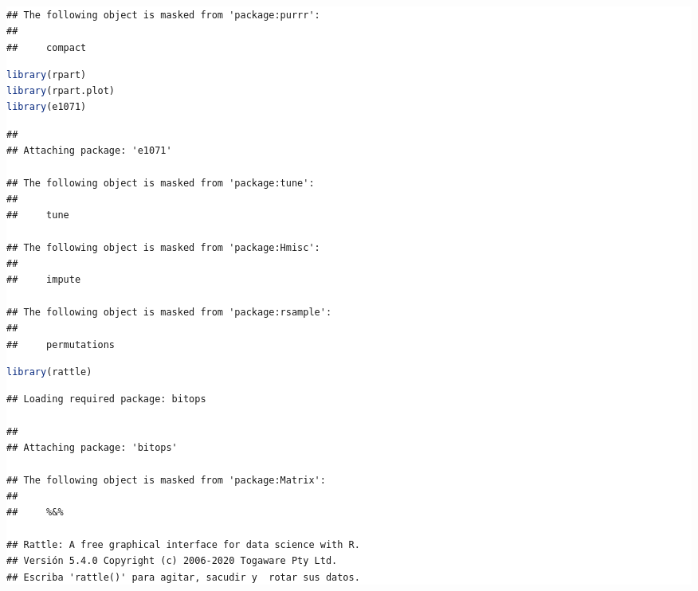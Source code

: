     ## The following object is masked from 'package:purrr':
    ## 
    ##     compact

``` r
library(rpart)
library(rpart.plot)
library(e1071)
```

    ## 
    ## Attaching package: 'e1071'

    ## The following object is masked from 'package:tune':
    ## 
    ##     tune

    ## The following object is masked from 'package:Hmisc':
    ## 
    ##     impute

    ## The following object is masked from 'package:rsample':
    ## 
    ##     permutations

``` r
library(rattle)  
```

    ## Loading required package: bitops

    ## 
    ## Attaching package: 'bitops'

    ## The following object is masked from 'package:Matrix':
    ## 
    ##     %&%

    ## Rattle: A free graphical interface for data science with R.
    ## Versión 5.4.0 Copyright (c) 2006-2020 Togaware Pty Ltd.
    ## Escriba 'rattle()' para agitar, sacudir y  rotar sus datos.
